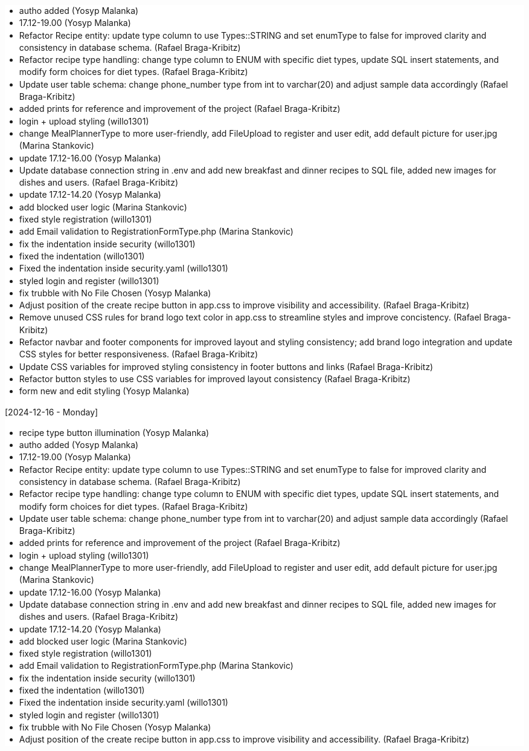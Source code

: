  * autho added (Yosyp Malanka)
 * 17.12-19.00 (Yosyp Malanka)
 * Refactor Recipe entity: update type column to use Types::STRING and set enumType to false for improved clarity and consistency in database schema. (Rafael Braga-Kribitz)
 * Refactor recipe type handling: change type column to ENUM with specific diet types, update SQL insert statements, and modify form choices for diet types. (Rafael Braga-Kribitz)
 * Update user table schema: change phone_number type from int to varchar(20) and adjust sample data accordingly (Rafael Braga-Kribitz)
 * added prints for reference and improvement of the project (Rafael Braga-Kribitz)
 * login + upload styling (willo1301)
 * change MealPlannerType to more user-friendly, add FileUpload to register and user edit, add default picture for user.jpg (Marina Stankovic)
 * update 17.12-16.00 (Yosyp Malanka)
 * Update database connection string in .env and add new breakfast and dinner recipes to SQL file, added new images for dishes and users. (Rafael Braga-Kribitz)
 * update 17.12-14.20 (Yosyp Malanka)
 * add blocked user logic (Marina Stankovic)
 * fixed style registration (willo1301)
 * add Email validation to RegistrationFormType.php (Marina Stankovic)
 * fix the indentation inside security (willo1301)
 * fixed the indentation (willo1301)
 * Fixed the indentation inside security.yaml (willo1301)
 * styled login and register (willo1301)
 * fix trubble with No File Chosen (Yosyp Malanka)
 * Adjust position of the create recipe button in app.css to improve visibility and accessibility. (Rafael Braga-Kribitz)
 * Remove unused CSS rules for brand logo text color in app.css to streamline styles and improve concistency. (Rafael Braga-Kribitz)
 * Refactor navbar and footer components for improved layout and styling consistency; add brand logo integration and update CSS styles for better responsiveness. (Rafael Braga-Kribitz)
 * Update CSS variables for improved styling consistency in footer buttons and links (Rafael Braga-Kribitz)
 * Refactor button styles to use CSS variables for improved layout consistency (Rafael Braga-Kribitz)
 * form new and edit styling (Yosyp Malanka)

[2024-12-16 - Monday]
 * recipe type button illumination (Yosyp Malanka)
 * autho added (Yosyp Malanka)
 * 17.12-19.00 (Yosyp Malanka)
 * Refactor Recipe entity: update type column to use Types::STRING and set enumType to false for improved clarity and consistency in database schema. (Rafael Braga-Kribitz)
 * Refactor recipe type handling: change type column to ENUM with specific diet types, update SQL insert statements, and modify form choices for diet types. (Rafael Braga-Kribitz)
 * Update user table schema: change phone_number type from int to varchar(20) and adjust sample data accordingly (Rafael Braga-Kribitz)
 * added prints for reference and improvement of the project (Rafael Braga-Kribitz)
 * login + upload styling (willo1301)
 * change MealPlannerType to more user-friendly, add FileUpload to register and user edit, add default picture for user.jpg (Marina Stankovic)
 * update 17.12-16.00 (Yosyp Malanka)
 * Update database connection string in .env and add new breakfast and dinner recipes to SQL file, added new images for dishes and users. (Rafael Braga-Kribitz)
 * update 17.12-14.20 (Yosyp Malanka)
 * add blocked user logic (Marina Stankovic)
 * fixed style registration (willo1301)
 * add Email validation to RegistrationFormType.php (Marina Stankovic)
 * fix the indentation inside security (willo1301)
 * fixed the indentation (willo1301)
 * Fixed the indentation inside security.yaml (willo1301)
 * styled login and register (willo1301)
 * fix trubble with No File Chosen (Yosyp Malanka)
 * Adjust position of the create recipe button in app.css to improve visibility and accessibility. (Rafael Braga-Kribitz)